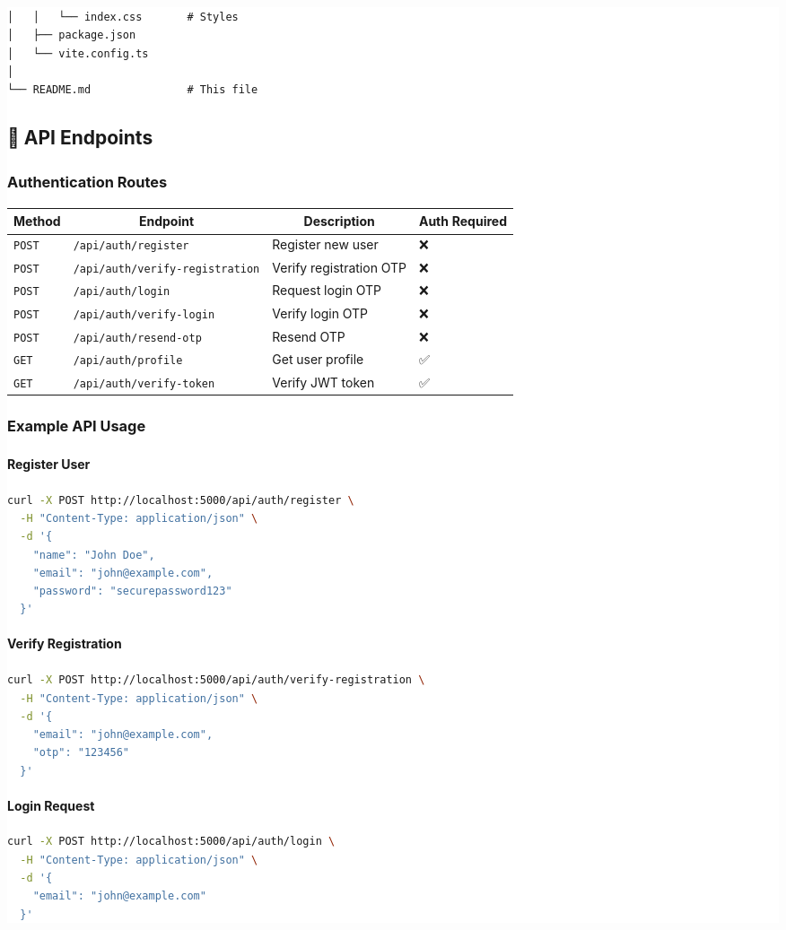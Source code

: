 ```
│   │   └── index.css       # Styles
│   ├── package.json
│   └── vite.config.ts
│
└── README.md               # This file
```

## 🔐 API Endpoints

### Authentication Routes

| Method | Endpoint | Description | Auth Required |
|--------|----------|-------------|---------------|
| `POST` | `/api/auth/register` | Register new user | ❌ |
| `POST` | `/api/auth/verify-registration` | Verify registration OTP | ❌ |
| `POST` | `/api/auth/login` | Request login OTP | ❌ |
| `POST` | `/api/auth/verify-login` | Verify login OTP | ❌ |
| `POST` | `/api/auth/resend-otp` | Resend OTP | ❌ |
| `GET` | `/api/auth/profile` | Get user profile | ✅ |
| `GET` | `/api/auth/verify-token` | Verify JWT token | ✅ |

### Example API Usage

#### Register User
```bash
curl -X POST http://localhost:5000/api/auth/register \
  -H "Content-Type: application/json" \
  -d '{
    "name": "John Doe",
    "email": "john@example.com",
    "password": "securepassword123"
  }'
```

#### Verify Registration
```bash
curl -X POST http://localhost:5000/api/auth/verify-registration \
  -H "Content-Type: application/json" \
  -d '{
    "email": "john@example.com",
    "otp": "123456"
  }'
```

#### Login Request
```bash
curl -X POST http://localhost:5000/api/auth/login \
  -H "Content-Type: application/json" \
  -d '{
    "email": "john@example.com"
  }'
```
